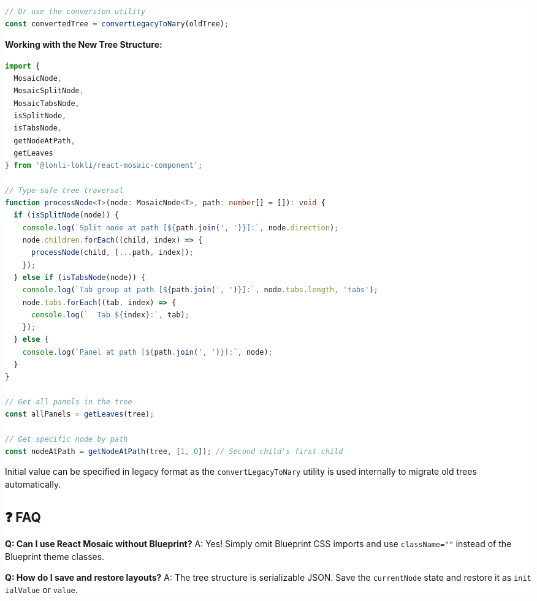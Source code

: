 ```typescript
// Or use the conversion utility
const convertedTree = convertLegacyToNary(oldTree);
```

**Working with the New Tree Structure:**

```typescript
import { 
  MosaicNode, 
  MosaicSplitNode, 
  MosaicTabsNode,
  isSplitNode,
  isTabsNode,
  getNodeAtPath,
  getLeaves
} from '@lonli-lokli/react-mosaic-component';

// Type-safe tree traversal
function processNode<T>(node: MosaicNode<T>, path: number[] = []): void {
  if (isSplitNode(node)) {
    console.log(`Split node at path [${path.join(', ')}]:`, node.direction);
    node.children.forEach((child, index) => {
      processNode(child, [...path, index]);
    });
  } else if (isTabsNode(node)) {
    console.log(`Tab group at path [${path.join(', ')}]:`, node.tabs.length, 'tabs');
    node.tabs.forEach((tab, index) => {
      console.log(`  Tab ${index}:`, tab);
    });
  } else {
    console.log(`Panel at path [${path.join(', ')}]:`, node);
  }
}

// Get all panels in the tree
const allPanels = getLeaves(tree);

// Get specific node by path
const nodeAtPath = getNodeAtPath(tree, [1, 0]); // Second child's first child
```

Initial value can be specified in legacy format as the `convertLegacyToNary` utility is used internally to migrate old trees automatically.

## ❓ FAQ

**Q: Can I use React Mosaic without Blueprint?**
A: Yes! Simply omit Blueprint CSS imports and use `className=""` instead of the Blueprint theme classes.

**Q: How do I save and restore layouts?**
A: The tree structure is serializable JSON. Save the `currentNode` state and restore it as `initialValue` or `value`.

